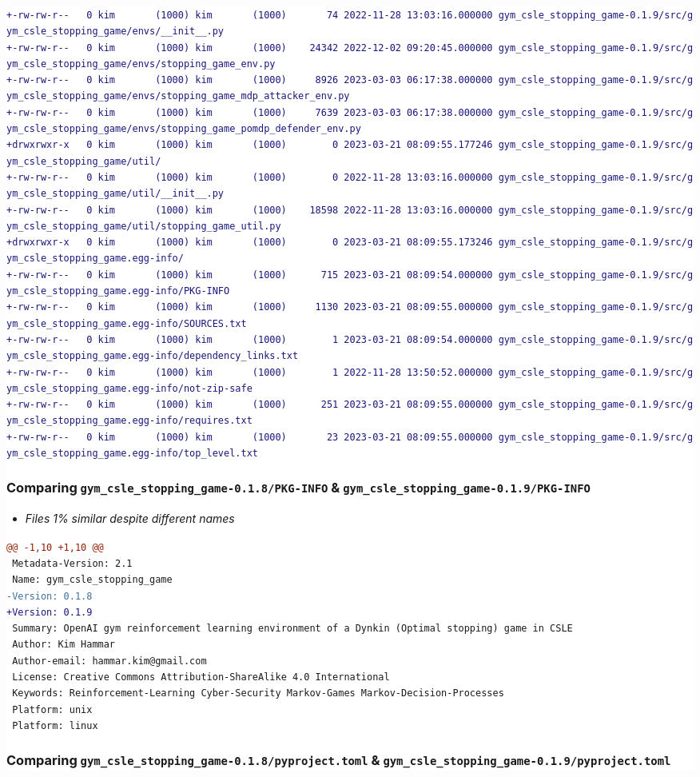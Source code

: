 ```diff
+-rw-rw-r--   0 kim       (1000) kim       (1000)       74 2022-11-28 13:03:16.000000 gym_csle_stopping_game-0.1.9/src/gym_csle_stopping_game/envs/__init__.py
+-rw-rw-r--   0 kim       (1000) kim       (1000)    24342 2022-12-02 09:20:45.000000 gym_csle_stopping_game-0.1.9/src/gym_csle_stopping_game/envs/stopping_game_env.py
+-rw-rw-r--   0 kim       (1000) kim       (1000)     8926 2023-03-03 06:17:38.000000 gym_csle_stopping_game-0.1.9/src/gym_csle_stopping_game/envs/stopping_game_mdp_attacker_env.py
+-rw-rw-r--   0 kim       (1000) kim       (1000)     7639 2023-03-03 06:17:38.000000 gym_csle_stopping_game-0.1.9/src/gym_csle_stopping_game/envs/stopping_game_pomdp_defender_env.py
+drwxrwxr-x   0 kim       (1000) kim       (1000)        0 2023-03-21 08:09:55.177246 gym_csle_stopping_game-0.1.9/src/gym_csle_stopping_game/util/
+-rw-rw-r--   0 kim       (1000) kim       (1000)        0 2022-11-28 13:03:16.000000 gym_csle_stopping_game-0.1.9/src/gym_csle_stopping_game/util/__init__.py
+-rw-rw-r--   0 kim       (1000) kim       (1000)    18598 2022-11-28 13:03:16.000000 gym_csle_stopping_game-0.1.9/src/gym_csle_stopping_game/util/stopping_game_util.py
+drwxrwxr-x   0 kim       (1000) kim       (1000)        0 2023-03-21 08:09:55.173246 gym_csle_stopping_game-0.1.9/src/gym_csle_stopping_game.egg-info/
+-rw-rw-r--   0 kim       (1000) kim       (1000)      715 2023-03-21 08:09:54.000000 gym_csle_stopping_game-0.1.9/src/gym_csle_stopping_game.egg-info/PKG-INFO
+-rw-rw-r--   0 kim       (1000) kim       (1000)     1130 2023-03-21 08:09:55.000000 gym_csle_stopping_game-0.1.9/src/gym_csle_stopping_game.egg-info/SOURCES.txt
+-rw-rw-r--   0 kim       (1000) kim       (1000)        1 2023-03-21 08:09:54.000000 gym_csle_stopping_game-0.1.9/src/gym_csle_stopping_game.egg-info/dependency_links.txt
+-rw-rw-r--   0 kim       (1000) kim       (1000)        1 2022-11-28 13:50:52.000000 gym_csle_stopping_game-0.1.9/src/gym_csle_stopping_game.egg-info/not-zip-safe
+-rw-rw-r--   0 kim       (1000) kim       (1000)      251 2023-03-21 08:09:55.000000 gym_csle_stopping_game-0.1.9/src/gym_csle_stopping_game.egg-info/requires.txt
+-rw-rw-r--   0 kim       (1000) kim       (1000)       23 2023-03-21 08:09:55.000000 gym_csle_stopping_game-0.1.9/src/gym_csle_stopping_game.egg-info/top_level.txt
```

### Comparing `gym_csle_stopping_game-0.1.8/PKG-INFO` & `gym_csle_stopping_game-0.1.9/PKG-INFO`

 * *Files 1% similar despite different names*

```diff
@@ -1,10 +1,10 @@
 Metadata-Version: 2.1
 Name: gym_csle_stopping_game
-Version: 0.1.8
+Version: 0.1.9
 Summary: OpenAI gym reinforcement learning environment of a Dynkin (Optimal stopping) game in CSLE
 Author: Kim Hammar
 Author-email: hammar.kim@gmail.com
 License: Creative Commons Attribution-ShareAlike 4.0 International
 Keywords: Reinforcement-Learning Cyber-Security Markov-Games Markov-Decision-Processes
 Platform: unix
 Platform: linux
```

### Comparing `gym_csle_stopping_game-0.1.8/pyproject.toml` & `gym_csle_stopping_game-0.1.9/pyproject.toml`
